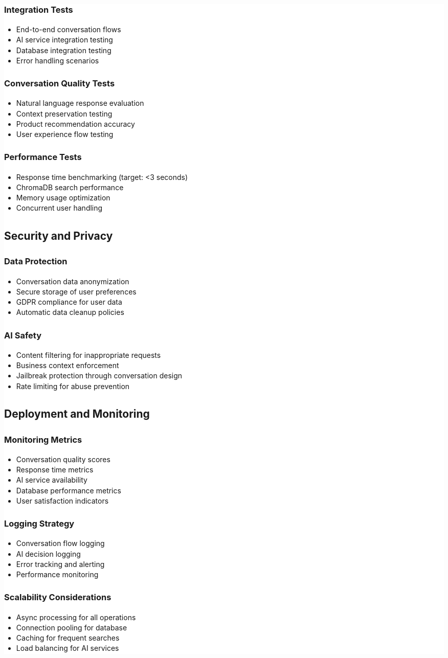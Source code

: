 ### Integration Tests
- End-to-end conversation flows
- AI service integration testing
- Database integration testing
- Error handling scenarios

### Conversation Quality Tests
- Natural language response evaluation
- Context preservation testing
- Product recommendation accuracy
- User experience flow testing

### Performance Tests
- Response time benchmarking (target: <3 seconds)
- ChromaDB search performance
- Memory usage optimization
- Concurrent user handling

## Security and Privacy

### Data Protection
- Conversation data anonymization
- Secure storage of user preferences
- GDPR compliance for user data
- Automatic data cleanup policies

### AI Safety
- Content filtering for inappropriate requests
- Business context enforcement
- Jailbreak protection through conversation design
- Rate limiting for abuse prevention

## Deployment and Monitoring

### Monitoring Metrics
- Conversation quality scores
- Response time metrics
- AI service availability
- Database performance metrics
- User satisfaction indicators

### Logging Strategy
- Conversation flow logging
- AI decision logging
- Error tracking and alerting
- Performance monitoring

### Scalability Considerations
- Async processing for all operations
- Connection pooling for database
- Caching for frequent searches
- Load balancing for AI services